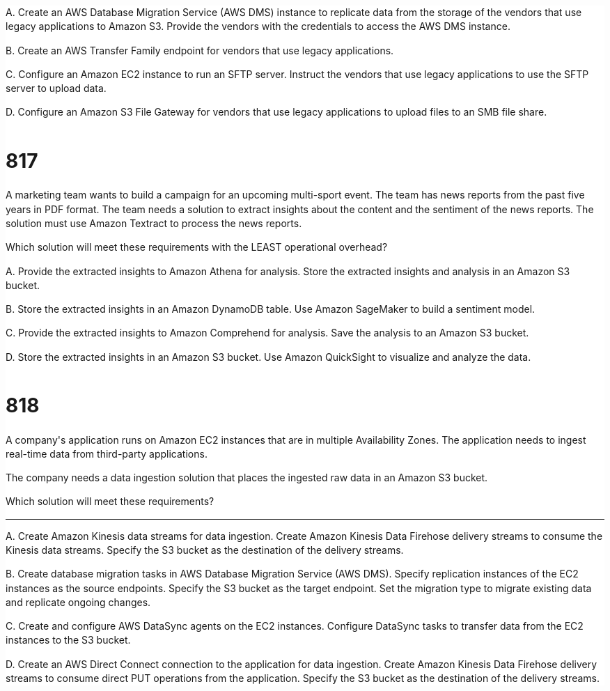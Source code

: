 
A. Create an AWS Database Migration Service (AWS DMS) instance to replicate data from the storage of the vendors that use legacy applications to Amazon S3. Provide the vendors with the credentials to access the AWS DMS instance.

B. Create an AWS Transfer Family endpoint for vendors that use legacy applications.

C. Configure an Amazon EC2 instance to run an SFTP server. Instruct the vendors that use legacy applications to use the SFTP server to upload data.

D. Configure an Amazon S3 File Gateway for vendors that use legacy applications to upload files to an SMB file share.

# 817
A marketing team wants to build a campaign for an upcoming multi-sport event. The team has news reports from the past five years in PDF format. The team needs a solution to extract insights about the content and the sentiment of the news reports. The solution must use Amazon Textract to process the news reports.

Which solution will meet these requirements with the LEAST operational overhead?

A. Provide the extracted insights to Amazon Athena for analysis. Store the extracted insights and analysis in an Amazon S3 bucket.

B. Store the extracted insights in an Amazon DynamoDB table. Use Amazon SageMaker to build a sentiment model.

C. Provide the extracted insights to Amazon Comprehend for analysis. Save the analysis to an Amazon S3 bucket.

D. Store the extracted insights in an Amazon S3 bucket. Use Amazon QuickSight to visualize and analyze the data.

# 818
A company's application runs on Amazon EC2 instances that are in multiple Availability Zones. The application needs to ingest real-time data from third-party applications.

The company needs a data ingestion solution that places the ingested raw data in an Amazon S3 bucket.

Which solution will meet these requirements?

---

A. Create Amazon Kinesis data streams for data ingestion. Create Amazon Kinesis Data Firehose delivery streams to consume the Kinesis data streams. Specify the S3 bucket as the destination of the delivery streams.

B. Create database migration tasks in AWS Database Migration Service (AWS DMS). Specify replication instances of the EC2 instances as the source endpoints. Specify the S3 bucket as the target endpoint. Set the migration type to migrate existing data and replicate ongoing changes.

C. Create and configure AWS DataSync agents on the EC2 instances. Configure DataSync tasks to transfer data from the EC2 instances to the S3 bucket.

D. Create an AWS Direct Connect connection to the application for data ingestion. Create Amazon Kinesis Data Firehose delivery streams to consume direct PUT operations from the application. Specify the S3 bucket as the destination of the delivery streams.

